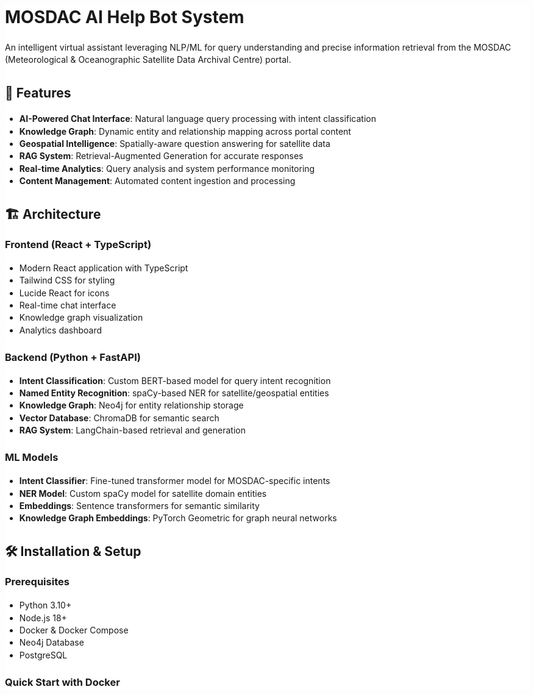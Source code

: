 # MOSDAC AI Help Bot System

An intelligent virtual assistant leveraging NLP/ML for query understanding and precise information retrieval from the MOSDAC (Meteorological & Oceanographic Satellite Data Archival Centre) portal.

## 🚀 Features

- **AI-Powered Chat Interface**: Natural language query processing with intent classification
- **Knowledge Graph**: Dynamic entity and relationship mapping across portal content
- **Geospatial Intelligence**: Spatially-aware question answering for satellite data
- **RAG System**: Retrieval-Augmented Generation for accurate responses
- **Real-time Analytics**: Query analysis and system performance monitoring
- **Content Management**: Automated content ingestion and processing

## 🏗️ Architecture

### Frontend (React + TypeScript)
- Modern React application with TypeScript
- Tailwind CSS for styling
- Lucide React for icons
- Real-time chat interface
- Knowledge graph visualization
- Analytics dashboard

### Backend (Python + FastAPI)
- **Intent Classification**: Custom BERT-based model for query intent recognition
- **Named Entity Recognition**: spaCy-based NER for satellite/geospatial entities
- **Knowledge Graph**: Neo4j for entity relationship storage
- **Vector Database**: ChromaDB for semantic search
- **RAG System**: LangChain-based retrieval and generation

### ML Models
- **Intent Classifier**: Fine-tuned transformer model for MOSDAC-specific intents
- **NER Model**: Custom spaCy model for satellite domain entities
- **Embeddings**: Sentence transformers for semantic similarity
- **Knowledge Graph Embeddings**: PyTorch Geometric for graph neural networks

## 🛠️ Installation & Setup

### Prerequisites
- Python 3.10+
- Node.js 18+
- Docker & Docker Compose
- Neo4j Database
- PostgreSQL

### Quick Start with Docker
